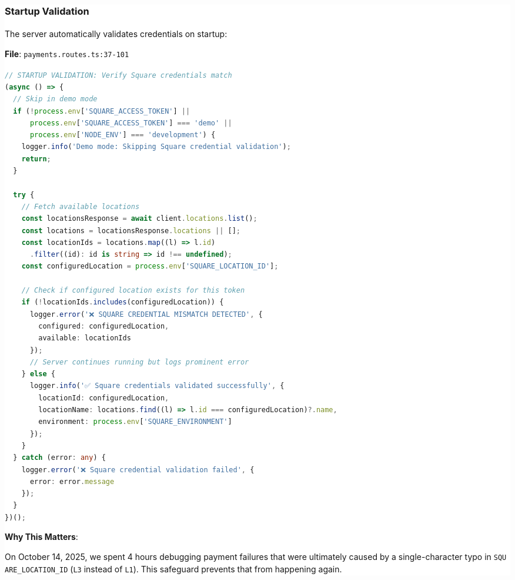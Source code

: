 ### Startup Validation

The server automatically validates credentials on startup:

**File**: `payments.routes.ts:37-101`

```typescript
// STARTUP VALIDATION: Verify Square credentials match
(async () => {
  // Skip in demo mode
  if (!process.env['SQUARE_ACCESS_TOKEN'] ||
      process.env['SQUARE_ACCESS_TOKEN'] === 'demo' ||
      process.env['NODE_ENV'] === 'development') {
    logger.info('Demo mode: Skipping Square credential validation');
    return;
  }

  try {
    // Fetch available locations
    const locationsResponse = await client.locations.list();
    const locations = locationsResponse.locations || [];
    const locationIds = locations.map((l) => l.id)
      .filter((id): id is string => id !== undefined);
    const configuredLocation = process.env['SQUARE_LOCATION_ID'];

    // Check if configured location exists for this token
    if (!locationIds.includes(configuredLocation)) {
      logger.error('❌ SQUARE CREDENTIAL MISMATCH DETECTED', {
        configured: configuredLocation,
        available: locationIds
      });
      // Server continues running but logs prominent error
    } else {
      logger.info('✅ Square credentials validated successfully', {
        locationId: configuredLocation,
        locationName: locations.find((l) => l.id === configuredLocation)?.name,
        environment: process.env['SQUARE_ENVIRONMENT']
      });
    }
  } catch (error: any) {
    logger.error('❌ Square credential validation failed', {
      error: error.message
    });
  }
})();
```

**Why This Matters**:

On October 14, 2025, we spent 4 hours debugging payment failures that were ultimately caused by a single-character typo in `SQUARE_LOCATION_ID` (`L3` instead of `L1`). This safeguard prevents that from happening again.
